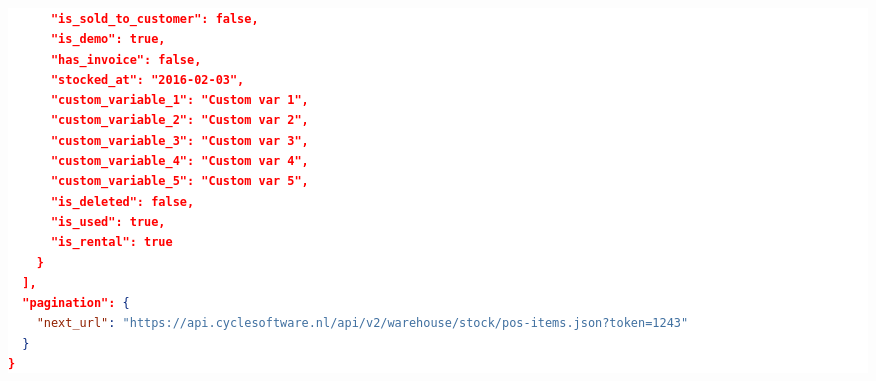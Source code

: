 ```json
      "is_sold_to_customer": false,
      "is_demo": true,
      "has_invoice": false,
      "stocked_at": "2016-02-03",
      "custom_variable_1": "Custom var 1",
      "custom_variable_2": "Custom var 2",
      "custom_variable_3": "Custom var 3",
      "custom_variable_4": "Custom var 4",
      "custom_variable_5": "Custom var 5",
      "is_deleted": false,
      "is_used": true,
      "is_rental": true
    }
  ],
  "pagination": {
    "next_url": "https://api.cyclesoftware.nl/api/v2/warehouse/stock/pos-items.json?token=1243"
  }
}
```
